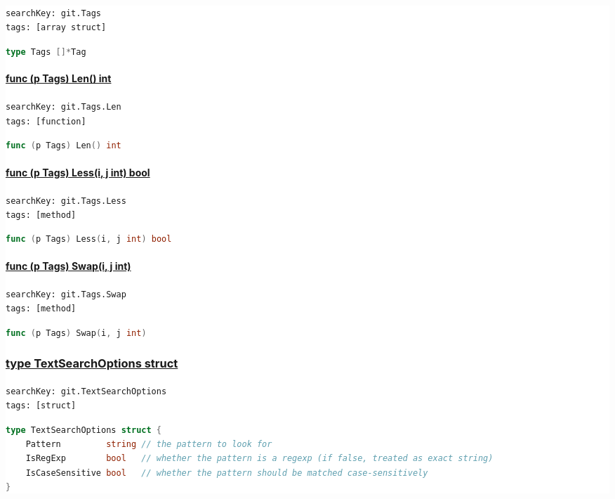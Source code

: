 ```
searchKey: git.Tags
tags: [array struct]
```

```Go
type Tags []*Tag
```

#### <a id="Tags.Len" href="#Tags.Len">func (p Tags) Len() int</a>

```
searchKey: git.Tags.Len
tags: [function]
```

```Go
func (p Tags) Len() int
```

#### <a id="Tags.Less" href="#Tags.Less">func (p Tags) Less(i, j int) bool</a>

```
searchKey: git.Tags.Less
tags: [method]
```

```Go
func (p Tags) Less(i, j int) bool
```

#### <a id="Tags.Swap" href="#Tags.Swap">func (p Tags) Swap(i, j int)</a>

```
searchKey: git.Tags.Swap
tags: [method]
```

```Go
func (p Tags) Swap(i, j int)
```

### <a id="TextSearchOptions" href="#TextSearchOptions">type TextSearchOptions struct</a>

```
searchKey: git.TextSearchOptions
tags: [struct]
```

```Go
type TextSearchOptions struct {
	Pattern         string // the pattern to look for
	IsRegExp        bool   // whether the pattern is a regexp (if false, treated as exact string)
	IsCaseSensitive bool   // whether the pattern should be matched case-sensitively
}
```
